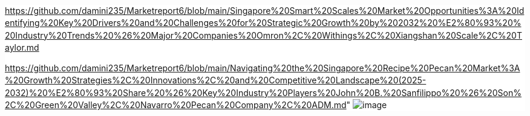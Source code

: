 <a href=https://github.com/damini235/Marketreport6/blob/main/Singapore%20Smart%20Scales%20Market%20Opportunities%3A%20Identifying%20Key%20Drivers%20and%20Challenges%20for%20Strategic%20Growth%20by%202032%20%E2%80%93%20%20Industry%20Trends%20%26%20Major%20Companies%20Omron%2C%20Withings%2C%20Xiangshan%20Scale%2C%20Taylor.md>https://github.com/damini235/Marketreport6/blob/main/Singapore%20Smart%20Scales%20Market%20Opportunities%3A%20Identifying%20Key%20Drivers%20and%20Challenges%20for%20Strategic%20Growth%20by%202032%20%E2%80%93%20%20Industry%20Trends%20%26%20Major%20Companies%20Omron%2C%20Withings%2C%20Xiangshan%20Scale%2C%20Taylor.md</a>

<a href=https://github.com/damini235/Marketreport6/blob/main/Navigating%20the%20Singapore%20Recipe%20Pecan%20Market%3A%20Growth%20Strategies%2C%20Innovations%2C%20and%20Competitive%20Landscape%20(2025-2032)%20%E2%80%93%20Share%20%26%20Key%20Industry%20Players%20John%20B.%20Sanfilippo%20%26%20Son%2C%20Green%20Valley%2C%20Navarro%20Pecan%20Company%2C%20ADM.md>https://github.com/damini235/Marketreport6/blob/main/Navigating%20the%20Singapore%20Recipe%20Pecan%20Market%3A%20Growth%20Strategies%2C%20Innovations%2C%20and%20Competitive%20Landscape%20(2025-2032)%20%E2%80%93%20Share%20%26%20Key%20Industry%20Players%20John%20B.%20Sanfilippo%20%26%20Son%2C%20Green%20Valley%2C%20Navarro%20Pecan%20Company%2C%20ADM.md</a>"
![image](https://github.com/user-attachments/assets/c420b095-13ee-42f8-b3de-3e3d87b9d375)
